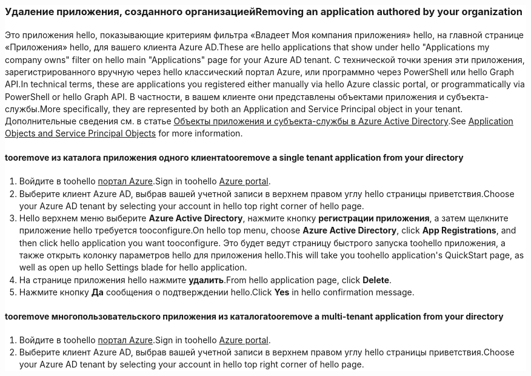 ### <a name="removing-an-application-authored-by-your-organization"></a><span data-ttu-id="8cd59-295">Удаление приложения, созданного организацией</span><span class="sxs-lookup"><span data-stu-id="8cd59-295">Removing an application authored by your organization</span></span>
<span data-ttu-id="8cd59-296">Это приложения hello, показывающие критериям фильтра «Владеет Моя компания приложения» hello, на главной странице «Приложения» hello, для вашего клиента Azure AD.</span><span class="sxs-lookup"><span data-stu-id="8cd59-296">These are hello applications that show under hello "Applications my company owns" filter on hello main "Applications" page for your Azure AD tenant.</span></span> <span data-ttu-id="8cd59-297">С технической точки зрения эти приложения, зарегистрированного вручную через hello классический портал Azure, или программно через PowerShell или hello Graph API.</span><span class="sxs-lookup"><span data-stu-id="8cd59-297">In technical terms, these are applications you registered either manually via hello Azure classic portal, or programmatically via PowerShell or hello Graph API.</span></span> <span data-ttu-id="8cd59-298">В частности, в вашем клиенте они представлены объектами приложения и субъекта-службы.</span><span class="sxs-lookup"><span data-stu-id="8cd59-298">More specifically, they are represented by both an Application and Service Principal object in your tenant.</span></span> <span data-ttu-id="8cd59-299">Дополнительные сведения см. в статье [Объекты приложения и субъекта-службы в Azure Active Directory](active-directory-application-objects.md).</span><span class="sxs-lookup"><span data-stu-id="8cd59-299">See [Application Objects and Service Principal Objects](active-directory-application-objects.md) for more information.</span></span>

#### <a name="tooremove-a-single-tenant-application-from-your-directory"></a><span data-ttu-id="8cd59-300">tooremove из каталога приложения одного клиента</span><span class="sxs-lookup"><span data-stu-id="8cd59-300">tooremove a single tenant application from your directory</span></span>
1. <span data-ttu-id="8cd59-301">Войдите в toohello [портал Azure](https://portal.azure.com).</span><span class="sxs-lookup"><span data-stu-id="8cd59-301">Sign in toohello [Azure portal](https://portal.azure.com).</span></span>
2. <span data-ttu-id="8cd59-302">Выберите клиент Azure AD, выбрав вашей учетной записи в верхнем правом углу hello страницы приветствия.</span><span class="sxs-lookup"><span data-stu-id="8cd59-302">Choose your Azure AD tenant by selecting your account in hello top right corner of hello page.</span></span>
3. <span data-ttu-id="8cd59-303">Hello верхнем меню выберите **Azure Active Directory**, нажмите кнопку **регистрации приложения**, а затем щелкните приложение hello требуется tooconfigure.</span><span class="sxs-lookup"><span data-stu-id="8cd59-303">On hello top menu, choose **Azure Active Directory**, click **App Registrations**, and then click hello application you want tooconfigure.</span></span> <span data-ttu-id="8cd59-304">Это будет ведут страницу быстрого запуска toohello приложения, а также открыть колонку параметров hello для приложения hello.</span><span class="sxs-lookup"><span data-stu-id="8cd59-304">This will take you toohello application's QuickStart page, as well as open up hello Settings blade for hello application.</span></span>
4. <span data-ttu-id="8cd59-305">На странице приложения hello нажмите **удалить**.</span><span class="sxs-lookup"><span data-stu-id="8cd59-305">From hello application page, click **Delete**.</span></span>
5. <span data-ttu-id="8cd59-306">Нажмите кнопку **Да** сообщения о подтверждении hello.</span><span class="sxs-lookup"><span data-stu-id="8cd59-306">Click **Yes** in hello confirmation message.</span></span>

#### <a name="tooremove-a-multi-tenant-application-from-your-directory"></a><span data-ttu-id="8cd59-307">tooremove многопользовательского приложения из каталога</span><span class="sxs-lookup"><span data-stu-id="8cd59-307">tooremove a multi-tenant application from your directory</span></span>
1. <span data-ttu-id="8cd59-308">Войдите в toohello [портал Azure](https://portal.azure.com).</span><span class="sxs-lookup"><span data-stu-id="8cd59-308">Sign in toohello [Azure portal](https://portal.azure.com).</span></span>
2. <span data-ttu-id="8cd59-309">Выберите клиент Azure AD, выбрав вашей учетной записи в верхнем правом углу hello страницы приветствия.</span><span class="sxs-lookup"><span data-stu-id="8cd59-309">Choose your Azure AD tenant by selecting your account in hello top right corner of hello page.</span></span>